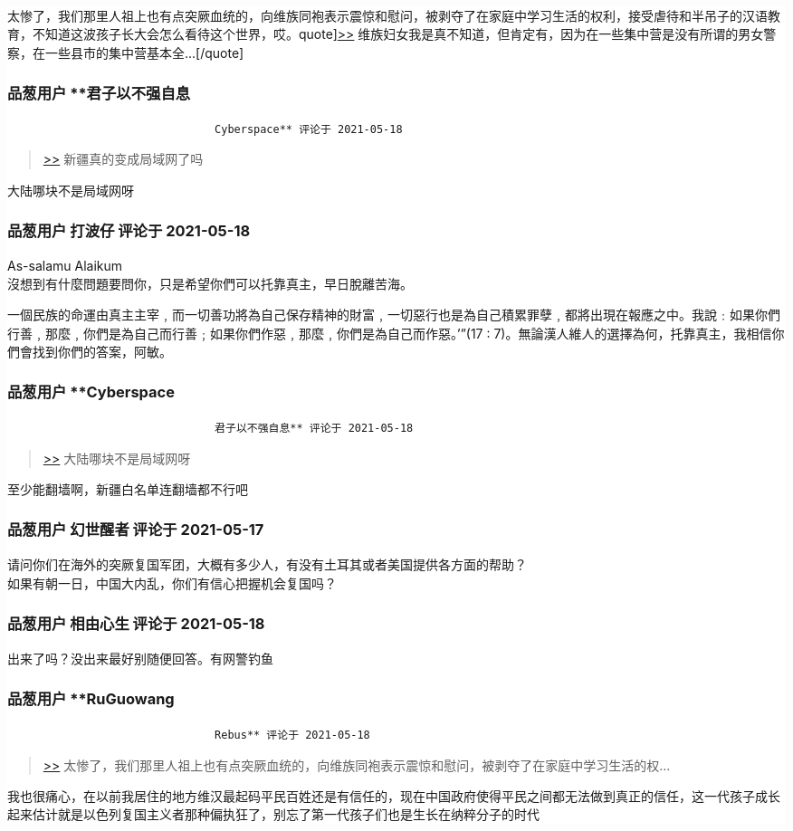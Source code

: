 太惨了，我们那里人祖上也有点突厥血统的，向维族同袍表示震惊和慰问，被剥夺了在家庭中学习生活的权利，接受虐待和半吊子的汉语教育，不知道这波孩子长大会怎么看待这个世界，哎。quote\][\>>]( "/article/item_id-646300#") 维族妇女我是真不知道，但肯定有，因为在一些集中营是没有所谓的男女警察，在一些县市的集中营基本全...\[/quote\]
        


            
### 品葱用户 **君子以不强自息				
									Cyberspace** 评论于 2021-05-18
        
> [\>>]( "/article/item_id-646158#") 新疆真的变成局域网了吗

  
  
大陆哪块不是局域网呀
        


            
### 品葱用户 **打波仔** 评论于 2021-05-18
        
As-salamu Alaikum  
沒想到有什麼問題要問你，只是希望你們可以托靠真主，早日脫離苦海。  
  
一個民族的命運由真主主宰﹐而一切善功將為自己保存精神的財富﹐一切惡行也是為自己積累罪孽﹐都將出現在報應之中。我說﹕如果你們行善﹐那麼﹐你們是為自己而行善﹔如果你們作惡﹐那麼﹐你們是為自己而作惡。’”(17 : 7)。無論漢人維人的選擇為何，托靠真主，我相信你們會找到你們的答案，阿敏。
        


            
### 品葱用户 **Cyberspace				
									君子以不强自息** 评论于 2021-05-18
        
> [\>>]( "/article/item_id-646365#") 大陆哪块不是局域网呀

  
  
至少能翻墙啊，新疆白名单连翻墙都不行吧
        


            
### 品葱用户 **幻世醒者** 评论于 2021-05-17
        
请问你们在海外的突厥复国军团，大概有多少人，有没有土耳其或者美国提供各方面的帮助？  
如果有朝一日，中国大内乱，你们有信心把握机会复国吗？
        


            
### 品葱用户 **相由心生** 评论于 2021-05-18
        
出来了吗？没出来最好别随便回答。有网警钓鱼
        


            
### 品葱用户 **RuGuowang				
									Rebus** 评论于 2021-05-18
        
> [\>>]( "/article/item_id-646350#") 太惨了，我们那里人祖上也有点突厥血统的，向维族同袍表示震惊和慰问，被剥夺了在家庭中学习生活的权...

  
我也很痛心，在以前我居住的地方维汉最起码平民百姓还是有信任的，现在中国政府使得平民之间都无法做到真正的信任，这一代孩子成长起来估计就是以色列复国主义者那种偏执狂了，别忘了第一代孩子们也是生长在纳粹分子的时代
        